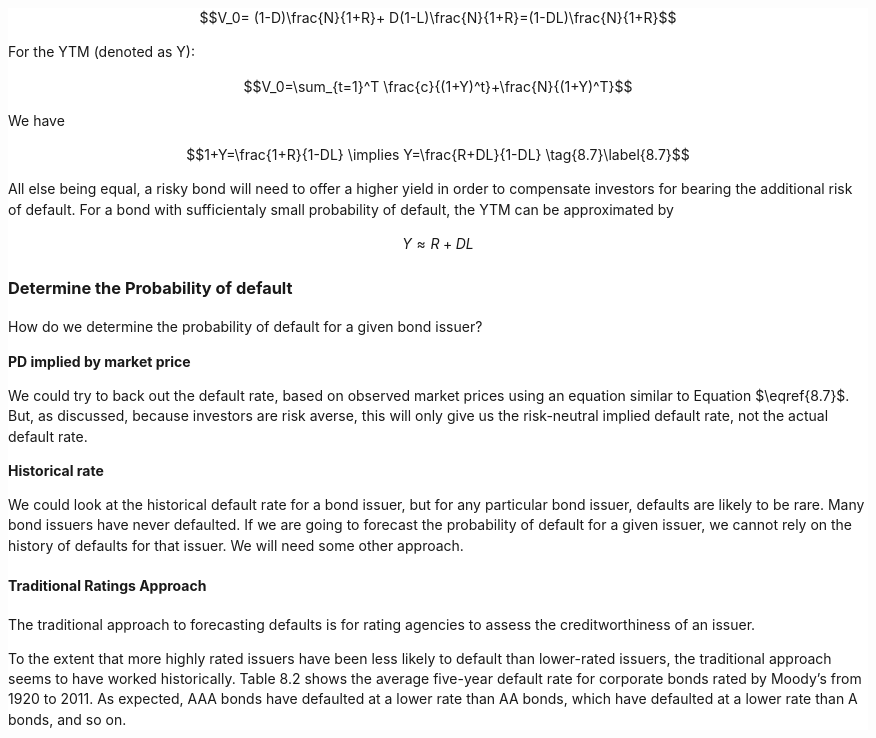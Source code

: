 $$V_0= (1-D)\frac{N}{1+R}+ D(1-L)\frac{N}{1+R}=(1-DL)\frac{N}{1+R}$$

For the YTM (denoted as Y):

$$V_0=\sum_{t=1}^T \frac{c}{(1+Y)^t}+\frac{N}{(1+Y)^T}$$

We have

$$1+Y=\frac{1+R}{1-DL} \implies  Y=\frac{R+DL}{1-DL} \tag{8.7}\label{8.7}$$


<div  class="info">
All else being equal, a risky bond will need to offer a higher yield in order to compensate investors for bearing the additional risk of default. For a bond with sufficientaly small probability of default, the YTM can be approximated by

$$Y\approx R+DL$$
</div>




### Determine the Probability of default

How do we determine the probability of default for a given bond issuer?

**PD implied by market price**

We could try to back out the default rate, based on observed market prices using an equation similar to Equation $\eqref{8.7}$. But, as discussed, because investors are risk averse, this will only give us the risk-neutral implied default rate, not the actual default rate.

**Historical rate**

We could look at the historical default rate for a bond issuer, but for any particular bond issuer, defaults are likely to be rare. Many bond issuers have never defaulted. If we are going to forecast the probability of default for a given issuer, we cannot rely on the history of defaults for that issuer. We will need some other approach.

#### Traditional Ratings Approach

The traditional approach to forecasting defaults is for rating agencies to assess the creditworthiness of an issuer.

To the extent that more highly rated issuers have been less likely to default than lower-rated issuers, the traditional approach seems to have worked historically. Table 8.2 shows the average five-year default rate for corporate bonds rated by Moody’s from 1920 to 2011. As expected, AAA bonds have defaulted at a lower rate than AA bonds, which have defaulted at a lower rate than A bonds, and so on.
